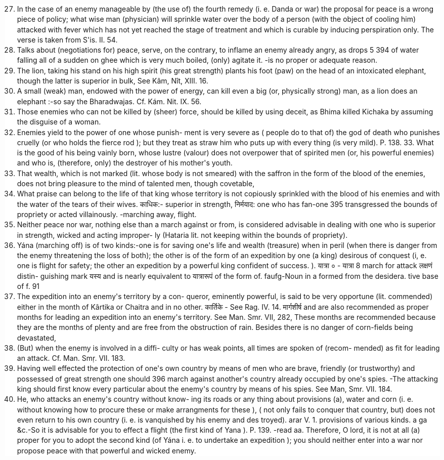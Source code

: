 27. In the case of an enemy manageable by (the use of) the fourth remedy (i. e. Danda or war) the proposal for peace is a wrong piece of policy; what wise man (physician) will sprinkle water over the body of a person (with the object of cooling him) attacked with fever which has not yet reached the stage of treatment and which is curable by inducing perspiration only. The verse is taken from S'is. II. 54. 
28. Talks about (negotiations for) peace, serve, on the contrary, to inflame an enemy already angry, as drops 
5 
394 
of water falling all of a sudden on ghee which is very much boiled, (only) agitate it. -is no proper or adequate 
reason. 
29. The lion, taking his stand on his high spirit (his great strength) plants his foot (paw) on the head of an intoxicated elephant, though the latter is superior in bulk, See Kâm, Nît, XIII. 16. 
30. A small (weak) man, endowed with the power of energy, can kill even a big (or, physically strong) man, as a lion does an elephant :-so say the Bharadwajas. Cf. Kám. Nit. IX. 56. 
31. Those enemies who can not be killed by (sheer) force, should be killed by using deceit, as Bhima killed Kichaka by assuming the disguise of a woman. 
32. Enemies yield to the power of one whose punish- ment is very severe as ( people do to that of) the god of death who punishes cruelly (or who holds the fierce rod ); but they treat as straw him who puts up with every thing (is very mild). 
P. 138. 33. What is the good of his being vainly born, whose lustre (valour) does not overpower that of spirited men (or, his powerful enemies) and who is, (therefore, only) the destroyer of his mother's youth. 
34. That wealth, which is not marked (lit. whose body is not smeared) with the saffron in the form of the blood of the enemies, does not bring pleasure to the mind of talented men, though covetable, 
35. What praise can belong to the life of that king whose territory is not copiously sprinkled with the blood of his enemies and with the water of the tears of their wives. 
काधिक:- superior in strength, निर्मयाद: one who has 
fan-one 
395 
transgressed the bounds of propriety or acted villainously. 
-marching away, flight. 
36. Neither peace nor war, nothing else than a march against or from, is considered advisable in dealing with one who is superior in strength, wicked and acting improper- ly (Hataria lit. not keeping within the bounds of propriety). 
37. Yána (marching off) is of two kinds:-one is for saving one's life and wealth (treasure) when in peril (when there is danger from the enemy threatening the loss of both); the other is of the form of an expedition by one (a king) desirous of conquest (i, e. one is flight for safety; the other an expedition by a powerful king confident of success. ). यात्रा ० - यात्रा 8 march for attack लक्षणं distin- guishing mark यस्य and is nearly equivalent to यात्रारूपं of the form of. faufg-Noun in a formed from the desidera. tive base of f. 
91 
38. The expedition into an enemy's territory by a con- queror, eminently powerful, is said to be very opportune (lit. commended) either in the month of Kârtika or Chaitra and in no other. कार्तिके - See Rag. IV. 14. मार्गशीर्ष and are also recommended as proper months for leading an expedition into an enemy's territory. See Man. Smr. VII, 282, These months are recommended because they are the months of plenty and are free from the obstruction of rain. Besides there is no danger of corn-fields being devastated, 
39. (But) when the enemy is involved in a diffi- culty or has weak points, all times are spoken of (recom- mended) as fit for leading an attack. Cf. Man. Smṛ. VII. 183. 
40. Having well effected the protection of one's own country by means of men who are brave, friendly (or trustworthy) and possessed of great strength one should 
396 
march against another's country already occupied by one's spies. -The attacking king should first know every particular about the enemy's country by means of his spies. See Man, Smr. VII. 184. 
41. He, who attacks an enemy's country without know- ing its roads or any thing about provisions (a), water and corn (i. e. without knowing how to procure these or make arrangments for these ), ( not only fails to conquer that country, but) does not even return to his own country (i. e. is vanquished by his enemy and des troyed). arar V. 1. provisions of various kinds. 
a ga &c.-So it is advisable for you to effect a flight (the first kind of Yana ). 
P. 139. -read aa. Therefore, O lord, it is not at all (a) proper for you to adopt the second kind (of Yána i. e. to undertake an expedition ); you should neither enter into a war nor propose peace with that powerful and wicked enemy. 